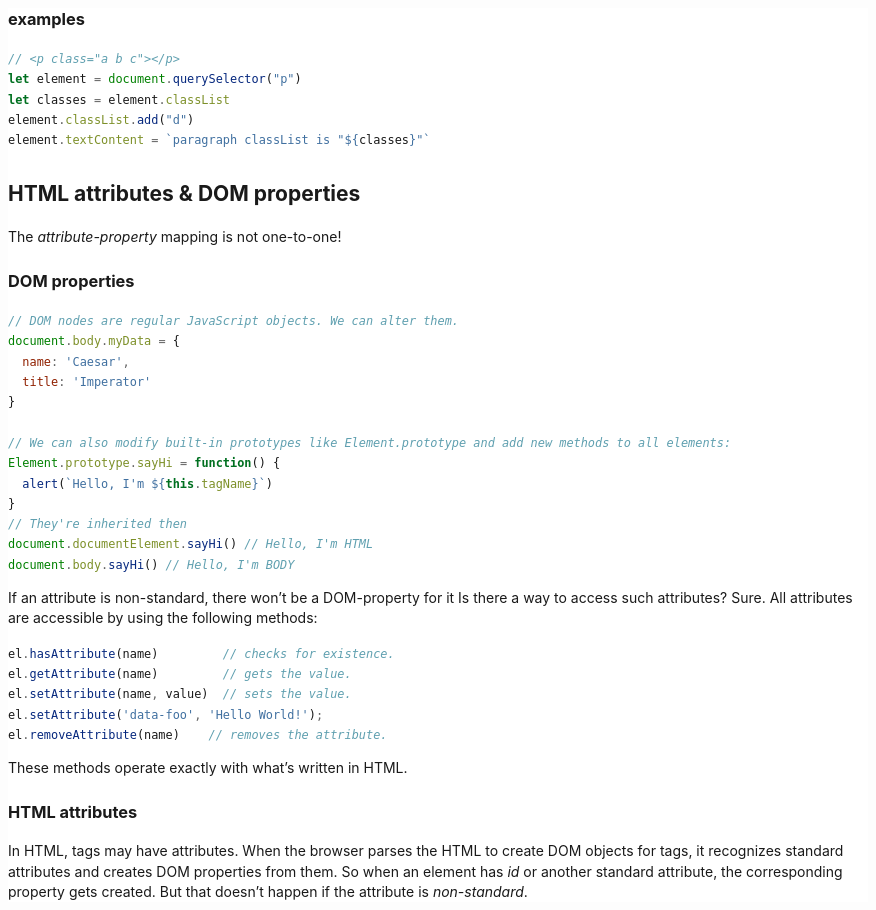 ### examples

```js
// <p class="a b c"></p>
let element = document.querySelector("p")
let classes = element.classList
element.classList.add("d")
element.textContent = `paragraph classList is "${classes}"`
```

HTML attributes & DOM properties
--------------------------------------------------

The *attribute-property* mapping is not one-to-one!

### DOM properties

```js
// DOM nodes are regular JavaScript objects. We can alter them.
document.body.myData = {
  name: 'Caesar',
  title: 'Imperator'
}

// We can also modify built-in prototypes like Element.prototype and add new methods to all elements:
Element.prototype.sayHi = function() {
  alert(`Hello, I'm ${this.tagName}`)
}
// They're inherited then
document.documentElement.sayHi() // Hello, I'm HTML
document.body.sayHi() // Hello, I'm BODY
```

If an attribute is non-standard, there won’t be a DOM-property for it
Is there a way to access such attributes?
Sure. All attributes are accessible by using the following methods:

```js
el.hasAttribute(name)         // checks for existence.
el.getAttribute(name)         // gets the value.
el.setAttribute(name, value)  // sets the value.
el.setAttribute('data-foo', 'Hello World!');
el.removeAttribute(name)   	// removes the attribute.
```

These methods operate exactly with what’s written in HTML.

### HTML attributes

In HTML, tags may have attributes. When the browser parses the HTML to create DOM objects for tags, it recognizes standard attributes and creates DOM properties from them. So when an element has *id* or another standard attribute, the corresponding property gets created. But that doesn’t happen if the attribute is *non-standard*.

